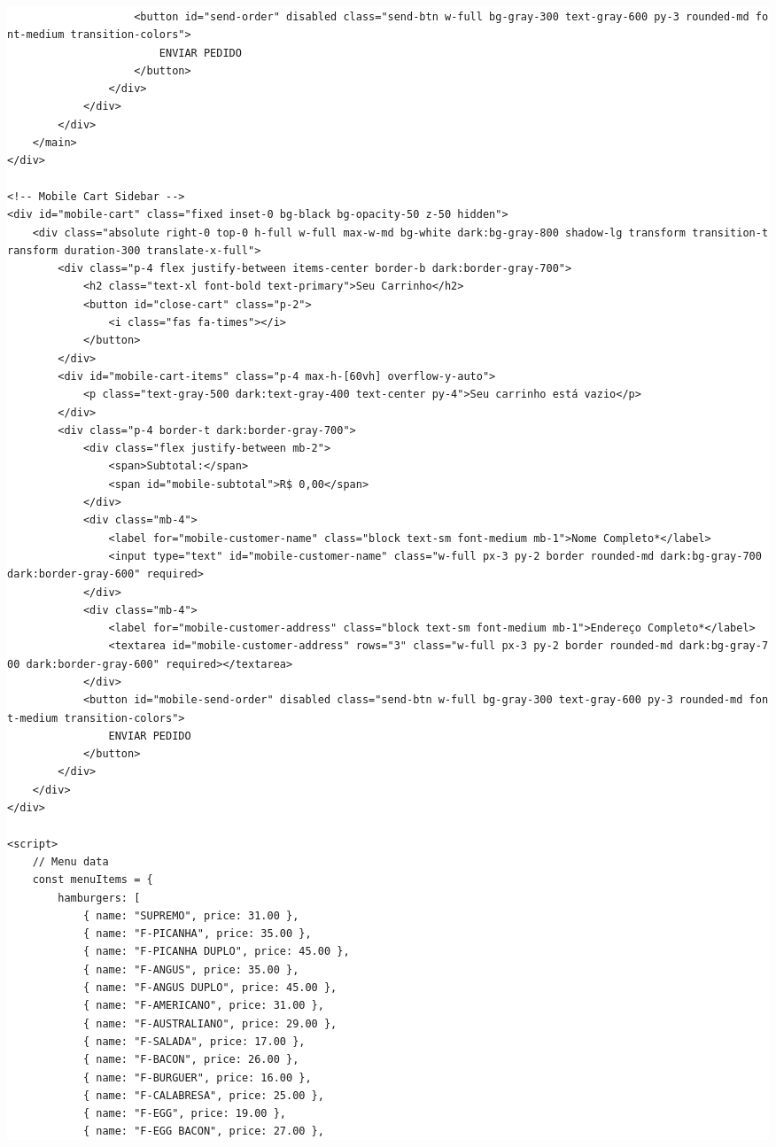                         <button id="send-order" disabled class="send-btn w-full bg-gray-300 text-gray-600 py-3 rounded-md font-medium transition-colors">
                            ENVIAR PEDIDO
                        </button>
                    </div>
                </div>
            </div>
        </main>
    </div>

    <!-- Mobile Cart Sidebar -->
    <div id="mobile-cart" class="fixed inset-0 bg-black bg-opacity-50 z-50 hidden">
        <div class="absolute right-0 top-0 h-full w-full max-w-md bg-white dark:bg-gray-800 shadow-lg transform transition-transform duration-300 translate-x-full">
            <div class="p-4 flex justify-between items-center border-b dark:border-gray-700">
                <h2 class="text-xl font-bold text-primary">Seu Carrinho</h2>
                <button id="close-cart" class="p-2">
                    <i class="fas fa-times"></i>
                </button>
            </div>
            <div id="mobile-cart-items" class="p-4 max-h-[60vh] overflow-y-auto">
                <p class="text-gray-500 dark:text-gray-400 text-center py-4">Seu carrinho está vazio</p>
            </div>
            <div class="p-4 border-t dark:border-gray-700">
                <div class="flex justify-between mb-2">
                    <span>Subtotal:</span>
                    <span id="mobile-subtotal">R$ 0,00</span>
                </div>
                <div class="mb-4">
                    <label for="mobile-customer-name" class="block text-sm font-medium mb-1">Nome Completo*</label>
                    <input type="text" id="mobile-customer-name" class="w-full px-3 py-2 border rounded-md dark:bg-gray-700 dark:border-gray-600" required>
                </div>
                <div class="mb-4">
                    <label for="mobile-customer-address" class="block text-sm font-medium mb-1">Endereço Completo*</label>
                    <textarea id="mobile-customer-address" rows="3" class="w-full px-3 py-2 border rounded-md dark:bg-gray-700 dark:border-gray-600" required></textarea>
                </div>
                <button id="mobile-send-order" disabled class="send-btn w-full bg-gray-300 text-gray-600 py-3 rounded-md font-medium transition-colors">
                    ENVIAR PEDIDO
                </button>
            </div>
        </div>
    </div>

    <script>
        // Menu data
        const menuItems = {
            hamburgers: [
                { name: "SUPREMO", price: 31.00 },
                { name: "F-PICANHA", price: 35.00 },
                { name: "F-PICANHA DUPLO", price: 45.00 },
                { name: "F-ANGUS", price: 35.00 },
                { name: "F-ANGUS DUPLO", price: 45.00 },
                { name: "F-AMERICANO", price: 31.00 },
                { name: "F-AUSTRALIANO", price: 29.00 },
                { name: "F-SALADA", price: 17.00 },
                { name: "F-BACON", price: 26.00 },
                { name: "F-BURGUER", price: 16.00 },
                { name: "F-CALABRESA", price: 25.00 },
                { name: "F-EGG", price: 19.00 },
                { name: "F-EGG BACON", price: 27.00 },